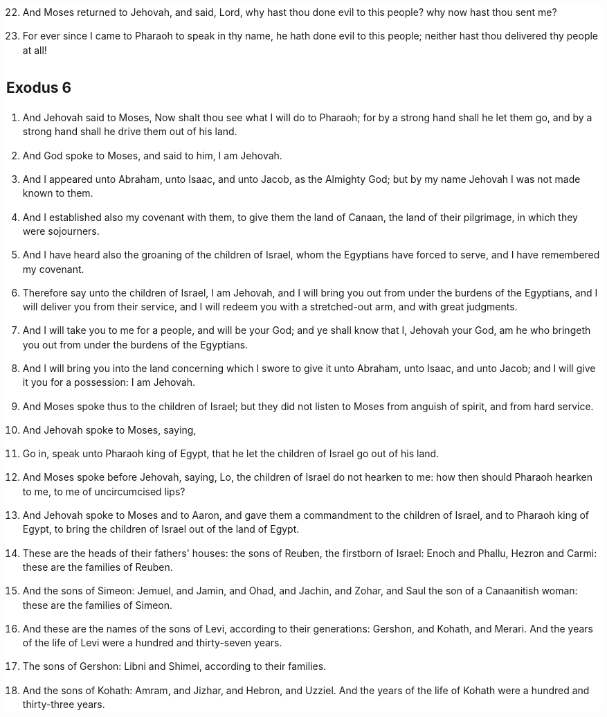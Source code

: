 22. And Moses returned to Jehovah, and said, Lord, why hast thou done evil to this people? why now hast thou sent me?

23. For ever since I came to Pharaoh to speak in thy name, he hath done evil to this people; neither hast thou delivered thy people at all!

## Exodus 6

1. And Jehovah said to Moses, Now shalt thou see what I will do to Pharaoh; for by a strong hand shall he let them go, and by a strong hand shall he drive them out of his land.

2. And God spoke to Moses, and said to him, I am Jehovah.

3. And I appeared unto Abraham, unto Isaac, and unto Jacob, as the Almighty God; but by my name Jehovah I was not made known to them.

4. And I established also my covenant with them, to give them the land of Canaan, the land of their pilgrimage, in which they were sojourners.

5. And I have heard also the groaning of the children of Israel, whom the Egyptians have forced to serve, and I have remembered my covenant.

6. Therefore say unto the children of Israel, I am Jehovah, and I will bring you out from under the burdens of the Egyptians, and I will deliver you from their service, and I will redeem you with a stretched-out arm, and with great judgments.

7. And I will take you to me for a people, and will be your God; and ye shall know that I, Jehovah your God, am he who bringeth you out from under the burdens of the Egyptians.

8. And I will bring you into the land concerning which I swore to give it unto Abraham, unto Isaac, and unto Jacob; and I will give it you for a possession: I am Jehovah.

9. And Moses spoke thus to the children of Israel; but they did not listen to Moses from anguish of spirit, and from hard service.

10. And Jehovah spoke to Moses, saying,

11. Go in, speak unto Pharaoh king of Egypt, that he let the children of Israel go out of his land.

12. And Moses spoke before Jehovah, saying, Lo, the children of Israel do not hearken to me: how then should Pharaoh hearken to me, to me of uncircumcised lips?

13. And Jehovah spoke to Moses and to Aaron, and gave them a commandment to the children of Israel, and to Pharaoh king of Egypt, to bring the children of Israel out of the land of Egypt.

14. These are the heads of their fathers' houses: the sons of Reuben, the firstborn of Israel: Enoch and Phallu, Hezron and Carmi: these are the families of Reuben.

15. And the sons of Simeon: Jemuel, and Jamin, and Ohad, and Jachin, and Zohar, and Saul the son of a Canaanitish woman: these are the families of Simeon.

16. And these are the names of the sons of Levi, according to their generations: Gershon, and Kohath, and Merari. And the years of the life of Levi were a hundred and thirty-seven years.

17. The sons of Gershon: Libni and Shimei, according to their families.

18. And the sons of Kohath: Amram, and Jizhar, and Hebron, and Uzziel. And the years of the life of Kohath were a hundred and thirty-three years.
